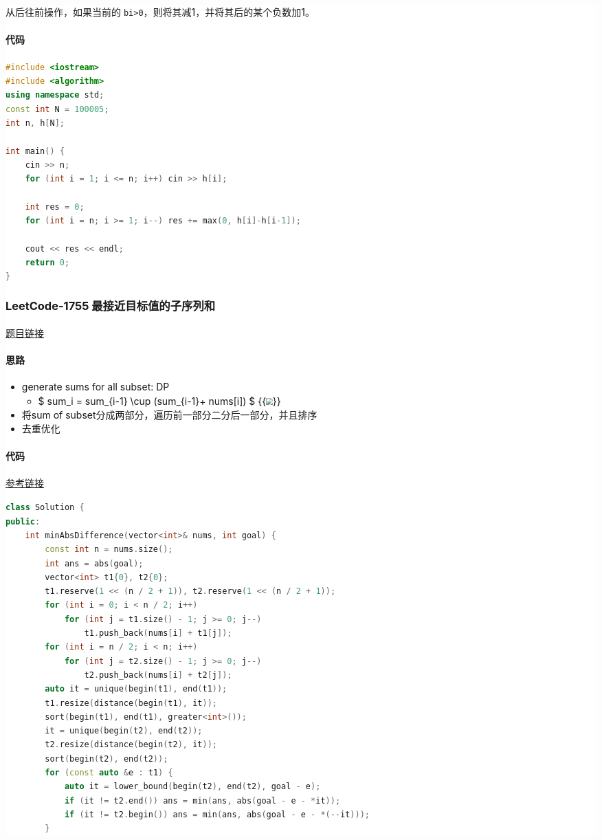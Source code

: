 从后往前操作，如果当前的 `bi>0`，则将其减1，并将其后的某个负数加1。

#### 代码

```cpp
#include <iostream>
#include <algorithm>
using namespace std;
const int N = 100005;
int n, h[N];

int main() {
    cin >> n;
    for (int i = 1; i <= n; i++) cin >> h[i];
    
    int res = 0;
    for (int i = n; i >= 1; i--) res += max(0, h[i]-h[i-1]);
    
    cout << res << endl;
    return 0;
}
```

### LeetCode-1755 最接近目标值的子序列和

[题目链接](https://leetcode-cn.com/problems/closest-subsequence-sum/)

#### 思路

- generate sums for all subset: DP
    - $ sum_i = sum_{i-1} \cup (sum_{i-1}+ nums[i]) $
    {{<image src="https://i.postimg.cc/rpW4sXrT/Snipaste-2021-02-14-15-24-51.jpg" position="center" style="zoom: 60% ;">}}
- 将sum of subset分成两部分，遍历前一部分二分后一部分，并且排序
- 去重优化

#### 代码

[参考链接](https://zxi.mytechroad.com/blog/algorithms/binary-search/leetcode-1755-closest-subsequence-sum/)

```cpp
class Solution {
public:
    int minAbsDifference(vector<int>& nums, int goal) {
        const int n = nums.size();
        int ans = abs(goal);
        vector<int> t1{0}, t2{0};
        t1.reserve(1 << (n / 2 + 1)), t2.reserve(1 << (n / 2 + 1));
        for (int i = 0; i < n / 2; i++)
            for (int j = t1.size() - 1; j >= 0; j--)
                t1.push_back(nums[i] + t1[j]);
        for (int i = n / 2; i < n; i++)
            for (int j = t2.size() - 1; j >= 0; j--)
                t2.push_back(nums[i] + t2[j]);
        auto it = unique(begin(t1), end(t1));
        t1.resize(distance(begin(t1), it));
        sort(begin(t1), end(t1), greater<int>());
        it = unique(begin(t2), end(t2));
        t2.resize(distance(begin(t2), it));
        sort(begin(t2), end(t2));
        for (const auto &e : t1) {
            auto it = lower_bound(begin(t2), end(t2), goal - e);
            if (it != t2.end()) ans = min(ans, abs(goal - e - *it));
            if (it != t2.begin()) ans = min(ans, abs(goal - e - *(--it)));
        }
```